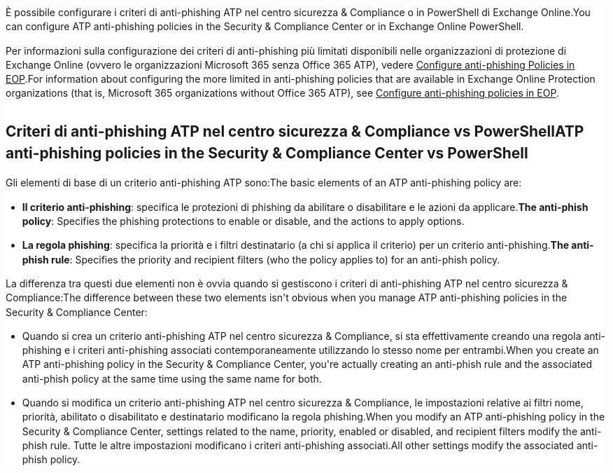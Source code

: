 <span data-ttu-id="0a55d-110">È possibile configurare i criteri di anti-phishing ATP nel centro sicurezza & Compliance o in PowerShell di Exchange Online.</span><span class="sxs-lookup"><span data-stu-id="0a55d-110">You can configure ATP anti-phishing policies in the Security & Compliance Center or in Exchange Online PowerShell.</span></span>

<span data-ttu-id="0a55d-111">Per informazioni sulla configurazione dei criteri di anti-phishing più limitati disponibili nelle organizzazioni di protezione di Exchange Online (ovvero le organizzazioni Microsoft 365 senza Office 365 ATP), vedere [Configure anti-phishing Policies in EOP](configure-anti-phishing-policies-eop.md).</span><span class="sxs-lookup"><span data-stu-id="0a55d-111">For information about configuring the more limited in anti-phishing policies that are available in Exchange Online Protection organizations (that is, Microsoft 365 organizations without Office 365 ATP), see [Configure anti-phishing policies in EOP](configure-anti-phishing-policies-eop.md).</span></span>

## <a name="atp-anti-phishing-policies-in-the-security--compliance-center-vs-powershell"></a><span data-ttu-id="0a55d-112">Criteri di anti-phishing ATP nel centro sicurezza & Compliance vs PowerShell</span><span class="sxs-lookup"><span data-stu-id="0a55d-112">ATP anti-phishing policies in the Security & Compliance Center vs PowerShell</span></span>

<span data-ttu-id="0a55d-113">Gli elementi di base di un criterio anti-phishing ATP sono:</span><span class="sxs-lookup"><span data-stu-id="0a55d-113">The basic elements of an ATP anti-phishing policy are:</span></span>

- <span data-ttu-id="0a55d-114">**Il criterio anti-phishing**: specifica le protezioni di phishing da abilitare o disabilitare e le azioni da applicare.</span><span class="sxs-lookup"><span data-stu-id="0a55d-114">**The anti-phish policy**: Specifies the phishing protections to enable or disable, and the actions to apply options.</span></span>

- <span data-ttu-id="0a55d-115">**La regola phishing**: specifica la priorità e i filtri destinatario (a chi si applica il criterio) per un criterio anti-phishing.</span><span class="sxs-lookup"><span data-stu-id="0a55d-115">**The anti-phish rule**: Specifies the priority and recipient filters (who the policy applies to) for an anti-phish policy.</span></span>

<span data-ttu-id="0a55d-116">La differenza tra questi due elementi non è ovvia quando si gestiscono i criteri di anti-phishing ATP nel centro sicurezza & Compliance:</span><span class="sxs-lookup"><span data-stu-id="0a55d-116">The difference between these two elements isn't obvious when you manage ATP anti-phishing policies in the Security & Compliance Center:</span></span>

- <span data-ttu-id="0a55d-117">Quando si crea un criterio anti-phishing ATP nel centro sicurezza & Compliance, si sta effettivamente creando una regola anti-phishing e i criteri anti-phishing associati contemporaneamente utilizzando lo stesso nome per entrambi.</span><span class="sxs-lookup"><span data-stu-id="0a55d-117">When you create an ATP anti-phishing policy in the Security & Compliance Center, you're actually creating an anti-phish rule and the associated anti-phish policy at the same time using the same name for both.</span></span>

- <span data-ttu-id="0a55d-118">Quando si modifica un criterio anti-phishing ATP nel centro sicurezza & Compliance, le impostazioni relative ai filtri nome, priorità, abilitato o disabilitato e destinatario modificano la regola phishing.</span><span class="sxs-lookup"><span data-stu-id="0a55d-118">When you modify an ATP anti-phishing policy in the Security & Compliance Center, settings related to the name, priority, enabled or disabled, and recipient filters modify the anti-phish rule.</span></span> <span data-ttu-id="0a55d-119">Tutte le altre impostazioni modificano i criteri anti-phishing associati.</span><span class="sxs-lookup"><span data-stu-id="0a55d-119">All other settings modify the associated anti-phish policy.</span></span>
